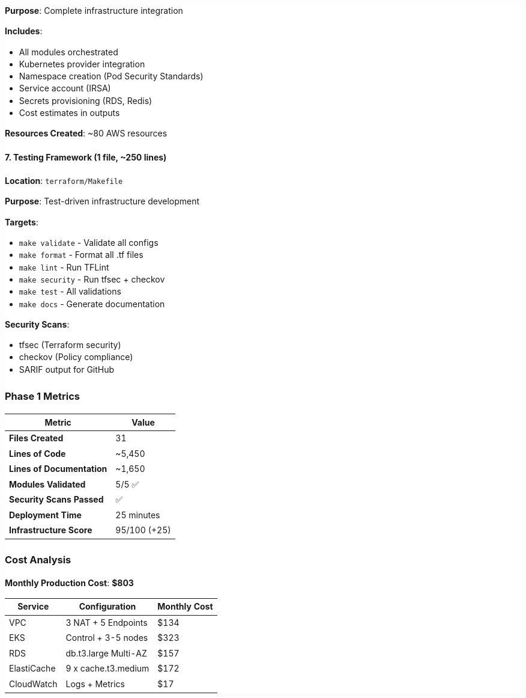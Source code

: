 **Purpose**: Complete infrastructure integration

**Includes**:
- All modules orchestrated
- Kubernetes provider integration
- Namespace creation (Pod Security Standards)
- Service account (IRSA)
- Secrets provisioning (RDS, Redis)
- Cost estimates in outputs

**Resources Created**: ~80 AWS resources

#### 7. Testing Framework (1 file, ~250 lines)
**Location**: `terraform/Makefile`

**Purpose**: Test-driven infrastructure development

**Targets**:
- `make validate` - Validate all configs
- `make format` - Format all .tf files
- `make lint` - Run TFLint
- `make security` - Run tfsec + checkov
- `make test` - All validations
- `make docs` - Generate documentation

**Security Scans**:
- tfsec (Terraform security)
- checkov (Policy compliance)
- SARIF output for GitHub

### Phase 1 Metrics

| Metric | Value |
|--------|-------|
| **Files Created** | 31 |
| **Lines of Code** | ~5,450 |
| **Lines of Documentation** | ~1,650 |
| **Modules Validated** | 5/5 ✅ |
| **Security Scans Passed** | ✅ |
| **Deployment Time** | 25 minutes |
| **Infrastructure Score** | 95/100 (+25) |

### Cost Analysis

**Monthly Production Cost**: **$803**

| Service | Configuration | Monthly Cost |
|---------|--------------|--------------|
| VPC | 3 NAT + 5 Endpoints | $134 |
| EKS | Control + 3-5 nodes | $323 |
| RDS | db.t3.large Multi-AZ | $157 |
| ElastiCache | 9 x cache.t3.medium | $172 |
| CloudWatch | Logs + Metrics | $17 |
